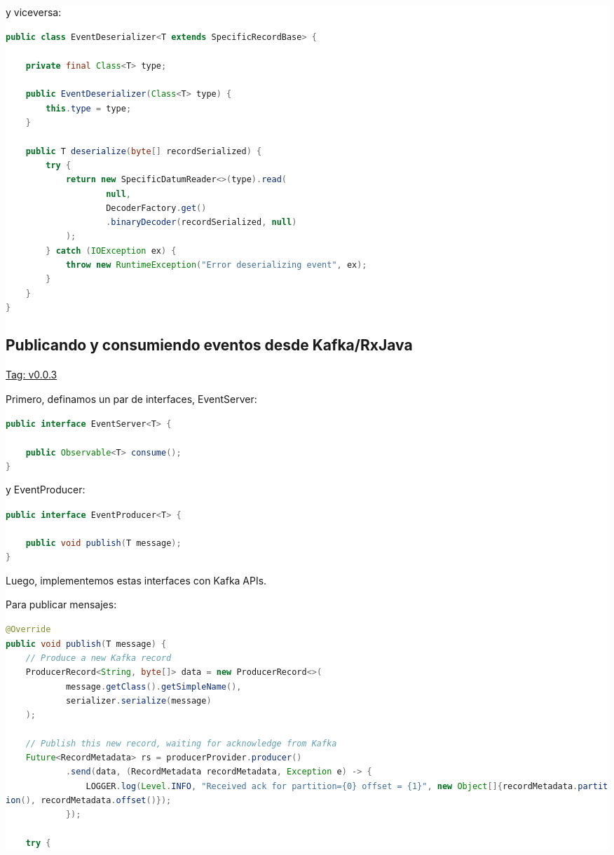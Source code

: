 y viceversa:

```java
public class EventDeserializer<T extends SpecificRecordBase> {

    private final Class<T> type;

    public EventDeserializer(Class<T> type) {
        this.type = type;
    }

    public T deserialize(byte[] recordSerialized) {
        try {
            return new SpecificDatumReader<>(type).read(
                    null,
                    DecoderFactory.get()
                    .binaryDecoder(recordSerialized, null)
            );
        } catch (IOException ex) {
            throw new RuntimeException("Error deserializing event", ex);
        }
    }
}
```

## Publicando y consumiendo eventos desde Kafka/RxJava ##

[Tag: v0.0.3](https://github.com/jeqo/java-ee-rxjava-kafka-avro/releases/tag/v0.0.3)

Primero, definamos un par de interfaces, EventServer:

```java
public interface EventServer<T> {

    public Observable<T> consume();
}
```

y EventProducer:

```java
public interface EventProducer<T> {

    public void publish(T message);
}
```

Luego, implementemos estas interfaces con Kafka APIs.

Para publicar mensajes:

```java
@Override
public void publish(T message) {
    // Produce a new Kafka record
    ProducerRecord<String, byte[]> data = new ProducerRecord<>(
            message.getClass().getSimpleName(),
            serializer.serialize(message)
    );

    // Publish this new record, waiting for acknowledge from Kafka
    Future<RecordMetadata> rs = producerProvider.producer()
            .send(data, (RecordMetadata recordMetadata, Exception e) -> {
                LOGGER.log(Level.INFO, "Received ack for partition={0} offset = {1}", new Object[]{recordMetadata.partition(), recordMetadata.offset()});
            });

    try {
```